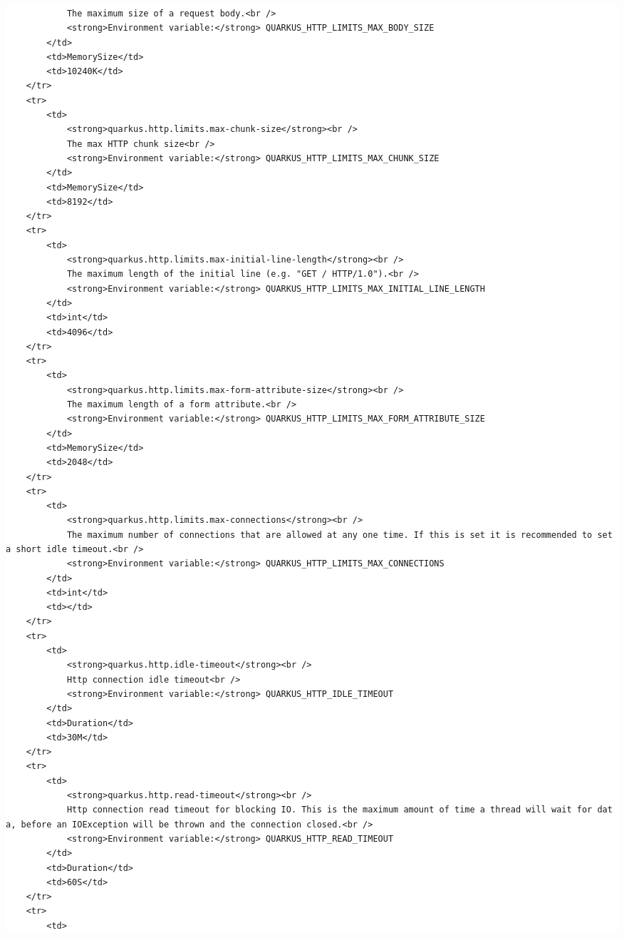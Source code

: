                 The maximum size of a request body.<br />
                <strong>Environment variable:</strong> QUARKUS_HTTP_LIMITS_MAX_BODY_SIZE
            </td>
            <td>MemorySize</td>
            <td>10240K</td>
        </tr>
        <tr>
            <td>
                <strong>quarkus.http.limits.max-chunk-size</strong><br />
                The max HTTP chunk size<br />
                <strong>Environment variable:</strong> QUARKUS_HTTP_LIMITS_MAX_CHUNK_SIZE
            </td>
            <td>MemorySize</td>
            <td>8192</td>
        </tr>
        <tr>
            <td>
                <strong>quarkus.http.limits.max-initial-line-length</strong><br />
                The maximum length of the initial line (e.g. "GET / HTTP/1.0").<br />
                <strong>Environment variable:</strong> QUARKUS_HTTP_LIMITS_MAX_INITIAL_LINE_LENGTH
            </td>
            <td>int</td>
            <td>4096</td>
        </tr>
        <tr>
            <td>
                <strong>quarkus.http.limits.max-form-attribute-size</strong><br />
                The maximum length of a form attribute.<br />
                <strong>Environment variable:</strong> QUARKUS_HTTP_LIMITS_MAX_FORM_ATTRIBUTE_SIZE
            </td>
            <td>MemorySize</td>
            <td>2048</td>
        </tr>
        <tr>
            <td>
                <strong>quarkus.http.limits.max-connections</strong><br />
                The maximum number of connections that are allowed at any one time. If this is set it is recommended to set a short idle timeout.<br />
                <strong>Environment variable:</strong> QUARKUS_HTTP_LIMITS_MAX_CONNECTIONS
            </td>
            <td>int</td>
            <td></td>
        </tr>
        <tr>
            <td>
                <strong>quarkus.http.idle-timeout</strong><br />
                Http connection idle timeout<br />
                <strong>Environment variable:</strong> QUARKUS_HTTP_IDLE_TIMEOUT
            </td>
            <td>Duration</td>
            <td>30M</td>
        </tr>
        <tr>
            <td>
                <strong>quarkus.http.read-timeout</strong><br />
                Http connection read timeout for blocking IO. This is the maximum amount of time a thread will wait for data, before an IOException will be thrown and the connection closed.<br />
                <strong>Environment variable:</strong> QUARKUS_HTTP_READ_TIMEOUT
            </td>
            <td>Duration</td>
            <td>60S</td>
        </tr>
        <tr>
            <td>
